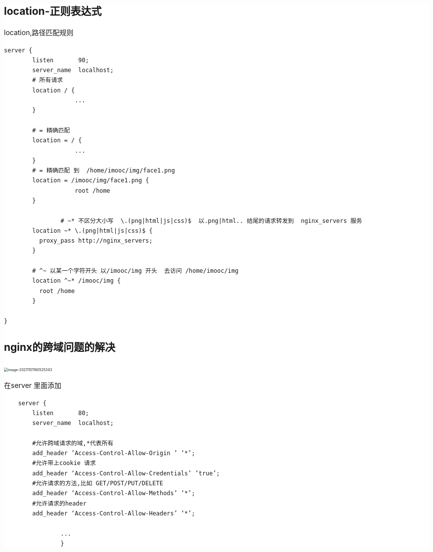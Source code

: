 ## location-正则表达式

location,路径匹配规则

~~~shell
server {
        listen       90;
        server_name  localhost;
        # 所有请求
        location / {
					...
        }
        
        # = 精确匹配
        location = / {
					...
        }
        # = 精确匹配 到  /home/imooc/img/face1.png
        location = /imooc/img/face1.png {
					root /home
        }
        
				# ~* 不区分大小写  \.(png|html|js|css)$  以.png|html.. 结尾的请求转发到  nginx_servers 服务
        location ~* \.(png|html|js|css)$ {
          proxy_pass http://nginx_servers;
        }
        
        # ^~ 以某一个字符开头 以/imooc/img 开头  去访问 /home/imooc/img
        location ^~* /imooc/img {
          root /home
        }
        
}
~~~

## nginx的跨域问题的解决

<img src="./001-nginx-images/image-20211101160525343.png" alt="image-20211101160525343" style="zoom:50%;" />

在server 里面添加

~~~shell
    server {
        listen       80;
        server_name  localhost;

        #允许跨域请求的域,*代表所有
        add_header ’Access-Control-Allow-Origin ’ ‘*’;
        #允许带上cookie 请求
        add_header ‘Access-Control-Allow-Credentials’ ’true’;
        #允许请求的方法,比如 GET/POST/PUT/DELETE
        add_header ‘Access-Control-Allow-Methods’ ‘*’;
        #允许请求的header
        add_header ‘Access-Control-Allow-Headers’ ‘*’;

				...
				}
~~~
